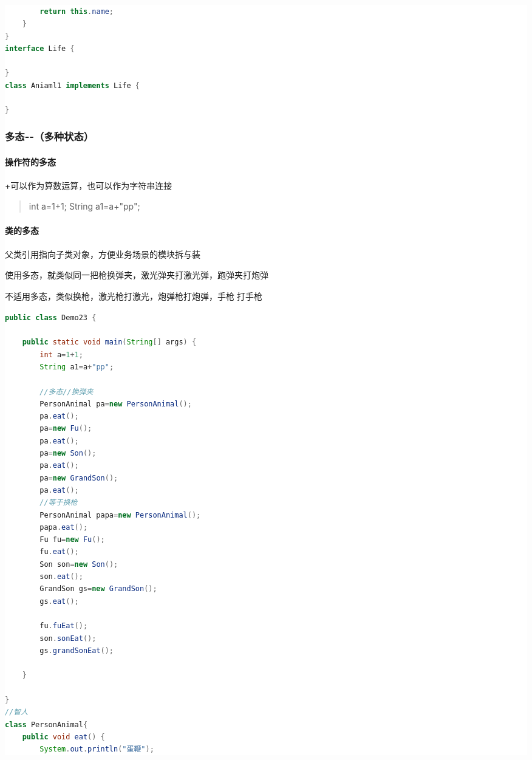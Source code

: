 ```java
		return this.name;
	}
}
interface Life {

}
class Aniaml1 implements Life {

}

```



### 多态--（多种状态）

#### 操作符的多态

+可以作为算数运算，也可以作为字符串连接

> int a=1+1;  String a1=a+"pp";  

#### 类的多态

父类引用指向子类对象，方便业务场景的模块拆与装

使用多态，就类似同一把枪换弹夹，激光弹夹打激光弹，跑弹夹打炮弹

不适用多态，类似换枪，激光枪打激光，炮弹枪打炮弹，手枪 打手枪

```java
public class Demo23 {

	public static void main(String[] args) {
		int a=1+1;
		String a1=a+"pp";
		
		//多态//换弹夹
		PersonAnimal pa=new PersonAnimal();
		pa.eat();
		pa=new Fu();
		pa.eat();
		pa=new Son();
		pa.eat();
		pa=new GrandSon();
		pa.eat();
		//等于换枪
		PersonAnimal papa=new PersonAnimal();
		papa.eat();
		Fu fu=new Fu();
		fu.eat();
		Son son=new Son();
		son.eat();
		GrandSon gs=new GrandSon();
		gs.eat();
		
		fu.fuEat();
		son.sonEat();
		gs.grandSonEat();
		
	}
	
}
//智人
class PersonAnimal{
	public void eat() {
		System.out.println("蛋鞭");
```
